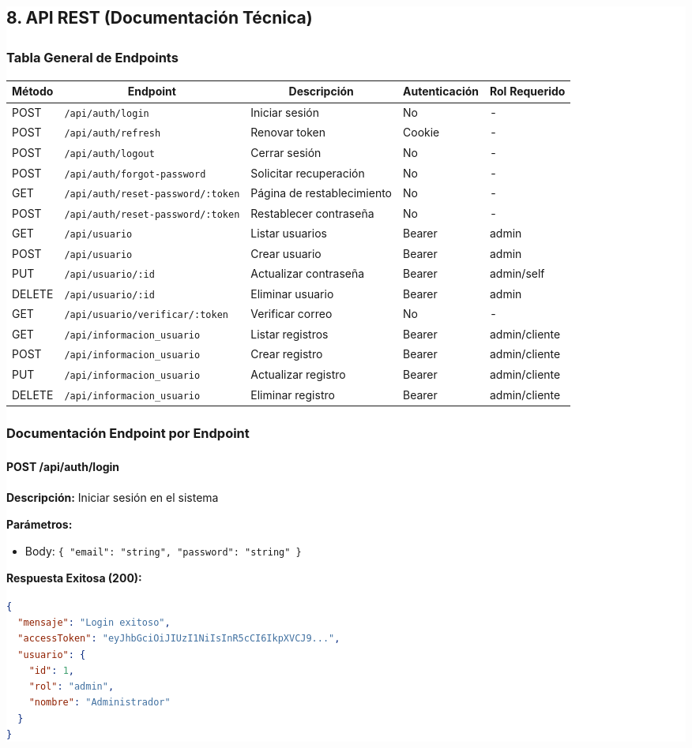 
## 8. API REST (Documentación Técnica)

### Tabla General de Endpoints

| Método | Endpoint                          | Descripción                | Autenticación | Rol Requerido |
| ------ | --------------------------------- | -------------------------- | ------------- | ------------- |
| POST   | `/api/auth/login`                 | Iniciar sesión             | No            | -             |
| POST   | `/api/auth/refresh`               | Renovar token              | Cookie        | -             |
| POST   | `/api/auth/logout`                | Cerrar sesión              | No            | -             |
| POST   | `/api/auth/forgot-password`       | Solicitar recuperación     | No            | -             |
| GET    | `/api/auth/reset-password/:token` | Página de restablecimiento | No            | -             |
| POST   | `/api/auth/reset-password/:token` | Restablecer contraseña     | No            | -             |
| GET    | `/api/usuario`                    | Listar usuarios            | Bearer        | admin         |
| POST   | `/api/usuario`                    | Crear usuario              | Bearer        | admin         |
| PUT    | `/api/usuario/:id`                | Actualizar contraseña      | Bearer        | admin/self    |
| DELETE | `/api/usuario/:id`                | Eliminar usuario           | Bearer        | admin         |
| GET    | `/api/usuario/verificar/:token`   | Verificar correo           | No            | -             |
| GET    | `/api/informacion_usuario`        | Listar registros           | Bearer        | admin/cliente |
| POST   | `/api/informacion_usuario`        | Crear registro             | Bearer        | admin/cliente |
| PUT    | `/api/informacion_usuario`        | Actualizar registro        | Bearer        | admin/cliente |
| DELETE | `/api/informacion_usuario`        | Eliminar registro          | Bearer        | admin/cliente |

### Documentación Endpoint por Endpoint

#### POST /api/auth/login

**Descripción:** Iniciar sesión en el sistema

**Parámetros:**

- Body: `{ "email": "string", "password": "string" }`

**Respuesta Exitosa (200):**

```json
{
  "mensaje": "Login exitoso",
  "accessToken": "eyJhbGciOiJIUzI1NiIsInR5cCI6IkpXVCJ9...",
  "usuario": {
    "id": 1,
    "rol": "admin",
    "nombre": "Administrador"
  }
}
```
